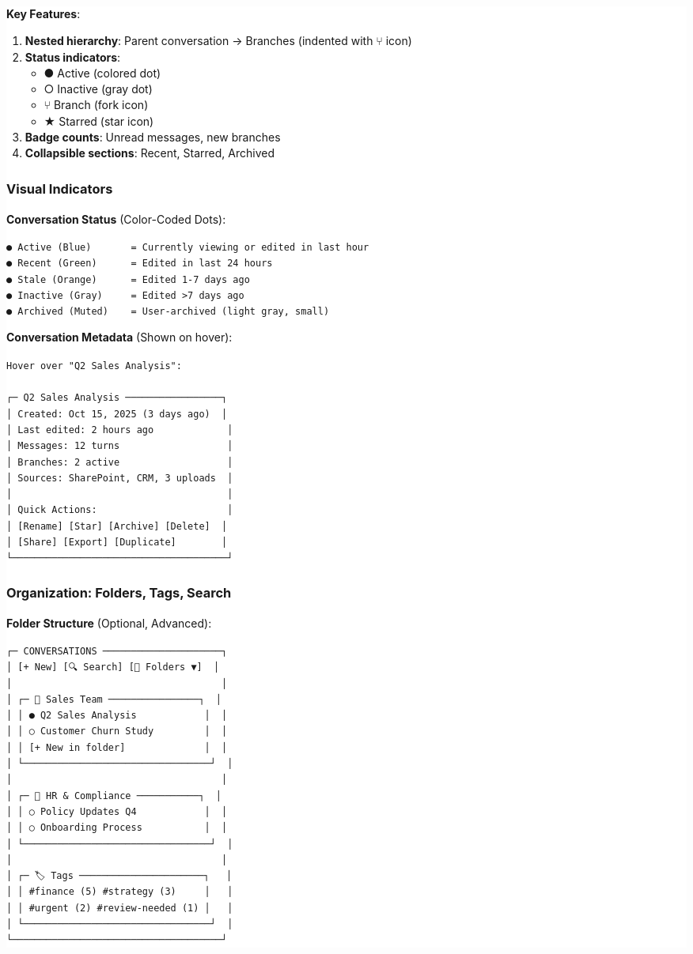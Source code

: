```
```

**Key Features**:
1. **Nested hierarchy**: Parent conversation → Branches (indented with ⑂ icon)
2. **Status indicators**:
   - ● Active (colored dot)
   - ○ Inactive (gray dot)
   - ⑂ Branch (fork icon)
   - ★ Starred (star icon)
3. **Badge counts**: Unread messages, new branches
4. **Collapsible sections**: Recent, Starred, Archived

### Visual Indicators

**Conversation Status** (Color-Coded Dots):
```
● Active (Blue)       = Currently viewing or edited in last hour
● Recent (Green)      = Edited in last 24 hours
● Stale (Orange)      = Edited 1-7 days ago
● Inactive (Gray)     = Edited >7 days ago
● Archived (Muted)    = User-archived (light gray, small)
```

**Conversation Metadata** (Shown on hover):
```
Hover over "Q2 Sales Analysis":

┌─ Q2 Sales Analysis ─────────────────┐
│ Created: Oct 15, 2025 (3 days ago)  │
│ Last edited: 2 hours ago             │
│ Messages: 12 turns                   │
│ Branches: 2 active                   │
│ Sources: SharePoint, CRM, 3 uploads  │
│                                      │
│ Quick Actions:                       │
│ [Rename] [Star] [Archive] [Delete]  │
│ [Share] [Export] [Duplicate]        │
└──────────────────────────────────────┘
```

### Organization: Folders, Tags, Search

**Folder Structure** (Optional, Advanced):
```
┌─ CONVERSATIONS ─────────────────────┐
│ [+ New] [🔍 Search] [📁 Folders ▼]  │
│                                     │
│ ┌─ 📁 Sales Team ────────────────┐  │
│ │ ● Q2 Sales Analysis            │  │
│ │ ○ Customer Churn Study         │  │
│ │ [+ New in folder]              │  │
│ └─────────────────────────────────┘  │
│                                     │
│ ┌─ 📁 HR & Compliance ───────────┐  │
│ │ ○ Policy Updates Q4            │  │
│ │ ○ Onboarding Process           │  │
│ └─────────────────────────────────┘  │
│                                     │
│ ┌─ 🏷 Tags ──────────────────────┐   │
│ │ #finance (5) #strategy (3)     │   │
│ │ #urgent (2) #review-needed (1) │   │
│ └─────────────────────────────────┘  │
└─────────────────────────────────────┘
```
